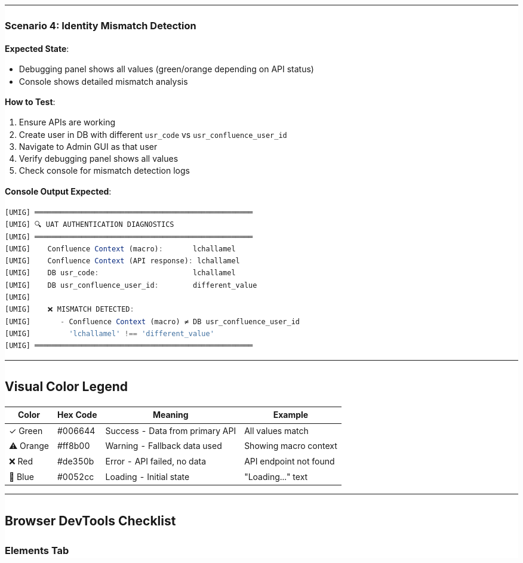 
---

### Scenario 4: Identity Mismatch Detection

**Expected State**:

- Debugging panel shows all values (green/orange depending on API status)
- Console shows detailed mismatch analysis

**How to Test**:

1. Ensure APIs are working
2. Create user in DB with different `usr_code` vs `usr_confluence_user_id`
3. Navigate to Admin GUI as that user
4. Verify debugging panel shows all values
5. Check console for mismatch detection logs

**Console Output Expected**:

```javascript
[UMIG] ═══════════════════════════════════════════════════
[UMIG] 🔍 UAT AUTHENTICATION DIAGNOSTICS
[UMIG] ═══════════════════════════════════════════════════
[UMIG]    Confluence Context (macro):       lchallamel
[UMIG]    Confluence Context (API response): lchallamel
[UMIG]    DB usr_code:                      lchallamel
[UMIG]    DB usr_confluence_user_id:        different_value
[UMIG]
[UMIG]    ❌ MISMATCH DETECTED:
[UMIG]       - Confluence Context (macro) ≠ DB usr_confluence_user_id
[UMIG]         'lchallamel' !== 'different_value'
[UMIG] ═══════════════════════════════════════════════════
```

---

## Visual Color Legend

| Color     | Hex Code | Meaning                         | Example                |
| --------- | -------- | ------------------------------- | ---------------------- |
| ✓ Green   | #006644  | Success - Data from primary API | All values match       |
| ⚠ Orange | #ff8b00  | Warning - Fallback data used    | Showing macro context  |
| ❌ Red    | #de350b  | Error - API failed, no data     | API endpoint not found |
| 🔵 Blue   | #0052cc  | Loading - Initial state         | "Loading..." text      |

---

## Browser DevTools Checklist

### Elements Tab
